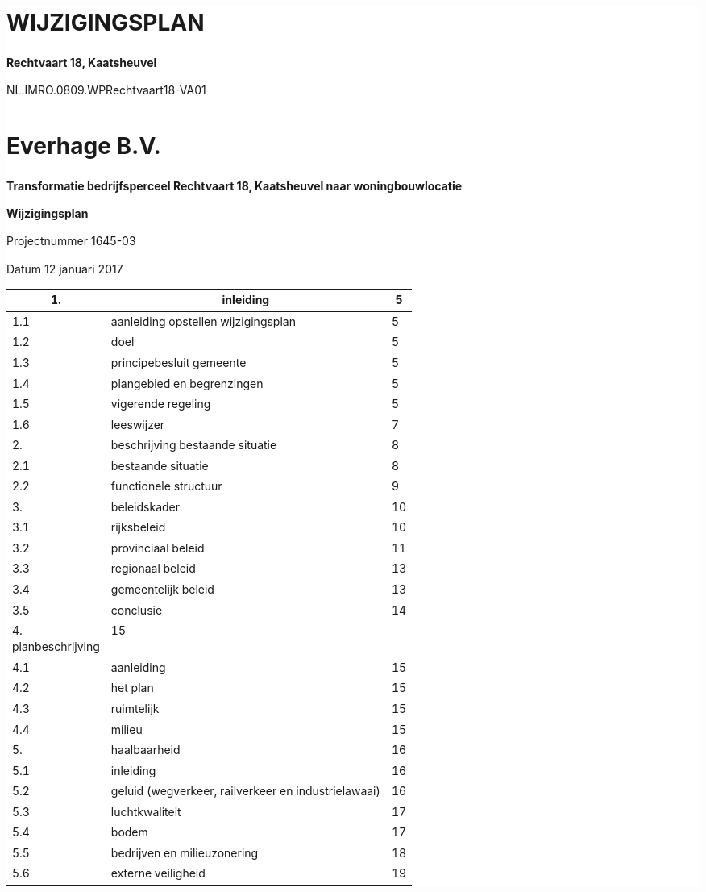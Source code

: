 # **WIJZIGINGSPLAN**

**Rechtvaart 18, Kaatsheuvel**

NL.IMRO.0809.WPRechtvaart18-VA01

# **Everhage B.V.**

**Transformatie bedrijfsperceel Rechtvaart 18, Kaatsheuvel naar woningbouwlocatie**

**Wijzigingsplan**

Projectnummer 1645-03

Datum 12 januari 2017

| 1.                     | inleiding                                           | 5  |
|------------------------|-----------------------------------------------------|----|
| 1.1                    | aanleiding opstellen wijzigingsplan                 | 5  |
| 1.2                    | doel                                                | 5  |
| 1.3                    | principebesluit gemeente                            | 5  |
| 1.4                    | plangebied en begrenzingen                          | 5  |
| 1.5                    | vigerende regeling                                  | 5  |
| 1.6                    | leeswijzer                                          | 7  |
| 2.                     | beschrijving bestaande situatie                     | 8  |
| 2.1                    | bestaande situatie                                  | 8  |
| 2.2                    | functionele structuur                               | 9  |
| 3.                     | beleidskader                                        | 10 |
| 3.1                    | rijksbeleid                                         | 10 |
| 3.2                    | provinciaal beleid                                  | 11 |
| 3.3                    | regionaal beleid                                    | 13 |
| 3.4                    | gemeentelijk beleid                                 | 13 |
| 3.5                    | conclusie                                           | 14 |
| 4.<br>planbeschrijving | 15                                                  |    |
| 4.1                    | aanleiding                                          | 15 |
| 4.2                    | het plan                                            | 15 |
| 4.3                    | ruimtelijk                                          | 15 |
| 4.4                    | milieu                                              | 15 |
| 5.                     | haalbaarheid                                        | 16 |
| 5.1                    | inleiding                                           | 16 |
| 5.2                    | geluid (wegverkeer, railverkeer en industrielawaai) | 16 |
| 5.3                    | luchtkwaliteit                                      | 17 |
| 5.4                    | bodem                                               | 17 |
| 5.5                    | bedrijven en milieuzonering                         | 18 |
| 5.6                    | externe veiligheid                                  | 19 |